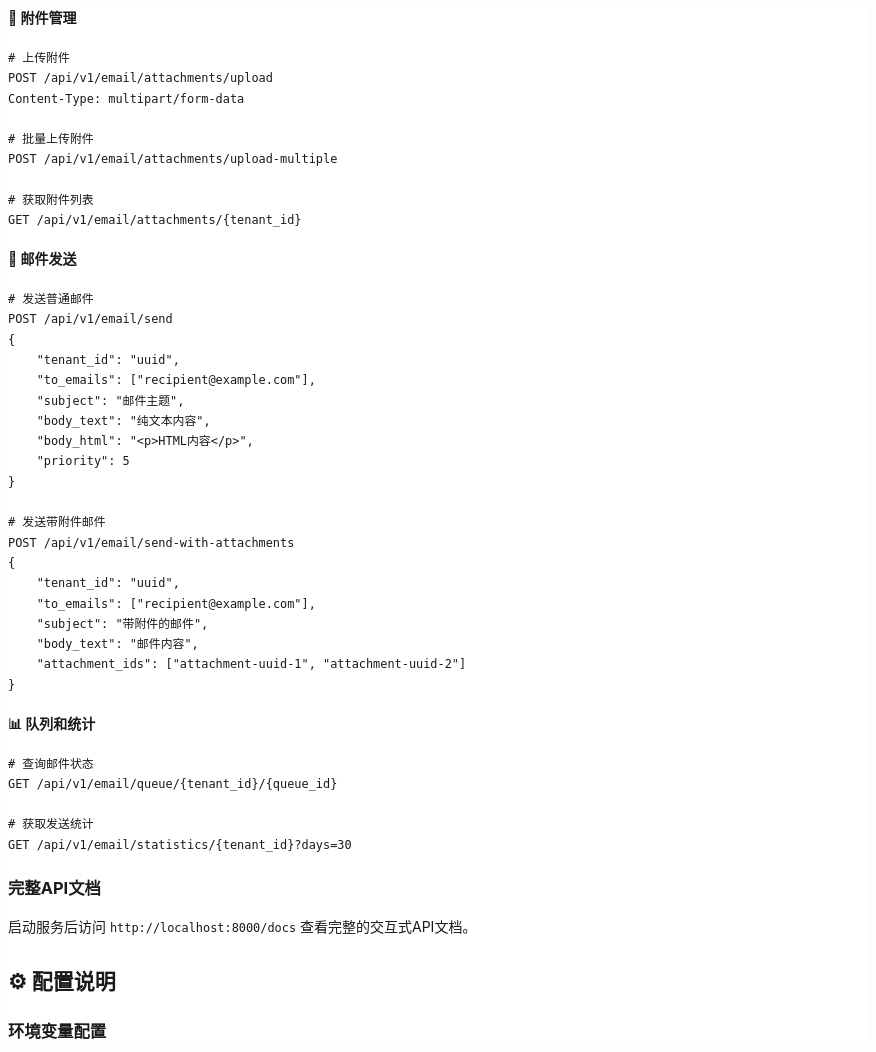 #### 📎 附件管理
```http
# 上传附件
POST /api/v1/email/attachments/upload
Content-Type: multipart/form-data

# 批量上传附件
POST /api/v1/email/attachments/upload-multiple

# 获取附件列表
GET /api/v1/email/attachments/{tenant_id}
```

#### 📧 邮件发送
```http
# 发送普通邮件
POST /api/v1/email/send
{
    "tenant_id": "uuid",
    "to_emails": ["recipient@example.com"],
    "subject": "邮件主题",
    "body_text": "纯文本内容",
    "body_html": "<p>HTML内容</p>",
    "priority": 5
}

# 发送带附件邮件
POST /api/v1/email/send-with-attachments
{
    "tenant_id": "uuid",
    "to_emails": ["recipient@example.com"],
    "subject": "带附件的邮件",
    "body_text": "邮件内容",
    "attachment_ids": ["attachment-uuid-1", "attachment-uuid-2"]
}
```

#### 📊 队列和统计
```http
# 查询邮件状态
GET /api/v1/email/queue/{tenant_id}/{queue_id}

# 获取发送统计
GET /api/v1/email/statistics/{tenant_id}?days=30
```

### 完整API文档
启动服务后访问 `http://localhost:8000/docs` 查看完整的交互式API文档。

## ⚙️ 配置说明

### 环境变量配置
